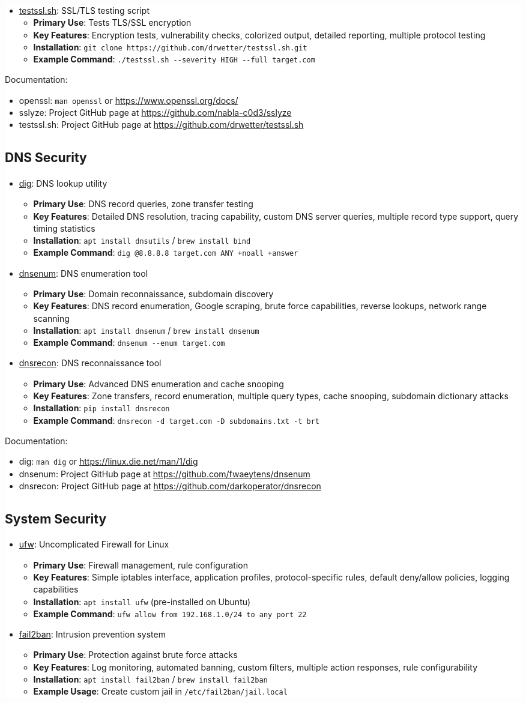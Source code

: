 - [testssl.sh](https://github.com/drwetter/testssl.sh): SSL/TLS testing script
  - **Primary Use**: Tests TLS/SSL encryption
  - **Key Features**: Encryption tests, vulnerability checks, colorized output, detailed reporting, multiple protocol testing
  - **Installation**: `git clone https://github.com/drwetter/testssl.sh.git`
  - **Example Command**: `./testssl.sh --severity HIGH --full target.com`

Documentation:
* openssl: `man openssl` or https://www.openssl.org/docs/
* sslyze: Project GitHub page at https://github.com/nabla-c0d3/sslyze
* testssl.sh: Project GitHub page at https://github.com/drwetter/testssl.sh

## DNS Security

- [dig](https://linux.die.net/man/1/dig): DNS lookup utility
  - **Primary Use**: DNS record queries, zone transfer testing
  - **Key Features**: Detailed DNS resolution, tracing capability, custom DNS server queries, multiple record type support, query timing statistics
  - **Installation**: `apt install dnsutils` / `brew install bind`
  - **Example Command**: `dig @8.8.8.8 target.com ANY +noall +answer`

- [dnsenum](https://github.com/fwaeytens/dnsenum): DNS enumeration tool
  - **Primary Use**: Domain reconnaissance, subdomain discovery
  - **Key Features**: DNS record enumeration, Google scraping, brute force capabilities, reverse lookups, network range scanning
  - **Installation**: `apt install dnsenum` / `brew install dnsenum`
  - **Example Command**: `dnsenum --enum target.com`

- [dnsrecon](https://github.com/darkoperator/dnsrecon): DNS reconnaissance tool
  - **Primary Use**: Advanced DNS enumeration and cache snooping
  - **Key Features**: Zone transfers, record enumeration, multiple query types, cache snooping, subdomain dictionary attacks
  - **Installation**: `pip install dnsrecon`
  - **Example Command**: `dnsrecon -d target.com -D subdomains.txt -t brt`

Documentation:
* dig: `man dig` or https://linux.die.net/man/1/dig
* dnsenum: Project GitHub page at https://github.com/fwaeytens/dnsenum
* dnsrecon: Project GitHub page at https://github.com/darkoperator/dnsrecon

## System Security

- [ufw](https://help.ubuntu.com/community/UFW): Uncomplicated Firewall for Linux
  - **Primary Use**: Firewall management, rule configuration
  - **Key Features**: Simple iptables interface, application profiles, protocol-specific rules, default deny/allow policies, logging capabilities
  - **Installation**: `apt install ufw` (pre-installed on Ubuntu)
  - **Example Command**: `ufw allow from 192.168.1.0/24 to any port 22`

- [fail2ban](https://www.fail2ban.org/): Intrusion prevention system
  - **Primary Use**: Protection against brute force attacks
  - **Key Features**: Log monitoring, automated banning, custom filters, multiple action responses, rule configurability
  - **Installation**: `apt install fail2ban` / `brew install fail2ban`
  - **Example Usage**: Create custom jail in `/etc/fail2ban/jail.local`
